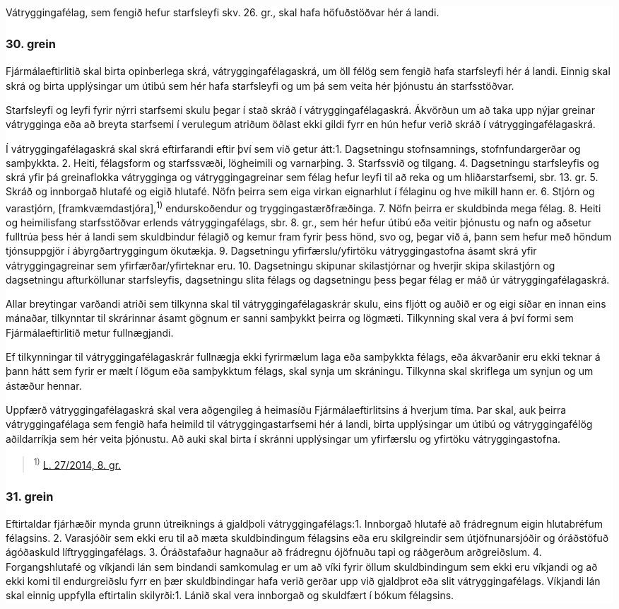 

Vátryggingafélag, sem fengið hefur starfsleyfi skv. 26. gr., skal hafa höfuðstöðvar hér á landi.

### 30. grein



Fjármálaeftirlitið skal birta opinberlega skrá, vátryggingafélagaskrá, um öll félög sem fengið hafa starfsleyfi hér á landi. Einnig skal skrá og birta upplýsingar um útibú sem hér hafa starfsleyfi og um þá sem veita hér þjónustu án starfsstöðvar.

Starfsleyfi og leyfi fyrir nýrri starfsemi skulu þegar í stað skráð í vátryggingafélagaskrá. Ákvörðun um að taka upp nýjar greinar vátrygginga eða að breyta starfsemi í verulegum atriðum öðlast ekki gildi fyrr en hún hefur verið skráð í vátryggingafélagaskrá.

Í vátryggingafélagaskrá skal skrá eftirfarandi eftir því sem við getur átt:1. Dagsetningu stofnsamnings, stofnfundargerðar og samþykkta.
2. Heiti, félagsform og starfssvæði, lögheimili og varnarþing.
3. Starfssvið og tilgang.
4. Dagsetningu starfsleyfis og skrá yfir þá greinaflokka vátrygginga og vátryggingagreinar sem félag hefur leyfi til að reka og um hliðarstarfsemi, sbr. 13. gr.
5. Skráð og innborgað hlutafé og eigið hlutafé. Nöfn þeirra sem eiga virkan eignarhlut í félaginu og hve mikill hann er.
6. Stjórn og varastjórn, [framkvæmdastjóra],<sup>1)</sup> endurskoðendur og tryggingastærðfræðinga.
7. Nöfn þeirra er skuldbinda mega félag.
8. Heiti og heimilisfang starfsstöðvar erlends vátryggingafélags, sbr. 8. gr., sem hér hefur útibú eða veitir þjónustu og nafn og aðsetur fulltrúa þess hér á landi sem skuldbindur félagið og kemur fram fyrir þess hönd, svo og, þegar við á, þann sem hefur með höndum tjónsuppgjör í ábyrgðartryggingum ökutækja.
9. Dagsetningu yfirfærslu/yfirtöku vátryggingastofna ásamt skrá yfir vátryggingagreinar sem yfirfærðar/yfirteknar eru.
10. Dagsetningu skipunar skilastjórnar og hverjir skipa skilastjórn og dagsetningu afturköllunar starfsleyfis, dagsetningu slita félags og dagsetningu þess þegar félag er máð úr vátryggingafélagaskrá.

Allar breytingar varðandi atriði sem tilkynna skal til vátryggingafélagaskrár skulu, eins fljótt og auðið er og eigi síðar en innan eins mánaðar, tilkynntar til skrárinnar ásamt gögnum er sanni samþykkt þeirra og lögmæti. Tilkynning skal vera á því formi sem Fjármálaeftirlitið metur fullnægjandi.

Ef tilkynningar til vátryggingafélagaskrár fullnægja ekki fyrirmælum laga eða samþykkta félags, eða ákvarðanir eru ekki teknar á þann hátt sem fyrir er mælt í lögum eða samþykktum félags, skal synja um skráningu. Tilkynna skal skriflega um synjun og um ástæður hennar.

Uppfærð vátryggingafélagaskrá skal vera aðgengileg á heimasíðu Fjármálaeftirlitsins á hverjum tíma. Þar skal, auk þeirra vátryggingafélaga sem fengið hafa heimild til vátryggingastarfsemi hér á landi, birta upplýsingar um útibú og vátryggingafélög aðildarríkja sem hér veita þjónustu. Að auki skal birta í skránni upplýsingar um yfirfærslu og yfirtöku vátryggingastofna.

> <sup>1)</sup> [L. 27/2014, 8. gr.](https://althingi.is/altext/stjt/2014.027.html)

### 31. grein



Eftirtaldar fjárhæðir mynda grunn útreiknings á gjaldþoli vátryggingafélags:1. Innborgað hlutafé að frádregnum eigin hlutabréfum félagsins.
2. Varasjóðir sem ekki eru til að mæta skuldbindingum félagsins eða eru skilgreindir sem útjöfnunarsjóðir og óráðstöfuð ágóðaskuld líftryggingafélags.
3. Óráðstafaður hagnaður að frádregnu ójöfnuðu tapi og ráðgerðum arðgreiðslum.
4. Forgangshlutafé og víkjandi lán sem bindandi samkomulag er um að víki fyrir öllum skuldbindingum sem ekki eru víkjandi og að ekki komi til endurgreiðslu fyrr en þær skuldbindingar hafa verið gerðar upp við gjaldþrot eða slit vátryggingafélags. Víkjandi lán skal einnig uppfylla eftirtalin skilyrði:1. Lánið skal vera innborgað og skuldfært í bókum félagsins.